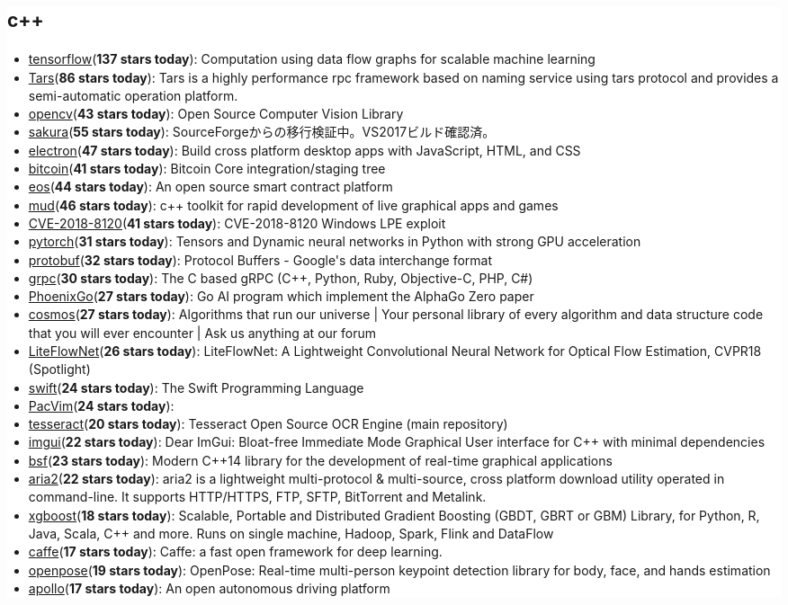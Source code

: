 ## c++
* [tensorflow](https://github.com/tensorflow/tensorflow)(**137 stars today**): Computation using data flow graphs for scalable machine learning
* [Tars](https://github.com/Tencent/Tars)(**86 stars today**): Tars is a highly performance rpc framework based on naming service using tars protocol and provides a semi-automatic operation platform.
* [opencv](https://github.com/opencv/opencv)(**43 stars today**): Open Source Computer Vision Library
* [sakura](https://github.com/sakura-editor/sakura)(**55 stars today**): SourceForgeからの移行検証中。VS2017ビルド確認済。
* [electron](https://github.com/electron/electron)(**47 stars today**): Build cross platform desktop apps with JavaScript, HTML, and CSS
* [bitcoin](https://github.com/bitcoin/bitcoin)(**41 stars today**): Bitcoin Core integration/staging tree
* [eos](https://github.com/EOSIO/eos)(**44 stars today**): An open source smart contract platform
* [mud](https://github.com/hugoam/mud)(**46 stars today**): c++ toolkit for rapid development of live graphical apps and games
* [CVE-2018-8120](https://github.com/unamer/CVE-2018-8120)(**41 stars today**): CVE-2018-8120 Windows LPE exploit
* [pytorch](https://github.com/pytorch/pytorch)(**31 stars today**): Tensors and Dynamic neural networks in Python with strong GPU acceleration
* [protobuf](https://github.com/google/protobuf)(**32 stars today**): Protocol Buffers - Google's data interchange format
* [grpc](https://github.com/grpc/grpc)(**30 stars today**): The C based gRPC (C++, Python, Ruby, Objective-C, PHP, C#)
* [PhoenixGo](https://github.com/Tencent/PhoenixGo)(**27 stars today**): Go AI program which implement the AlphaGo Zero paper
* [cosmos](https://github.com/OpenGenus/cosmos)(**27 stars today**): Algorithms that run our universe | Your personal library of every algorithm and data structure code that you will ever encounter | Ask us anything at our forum
* [LiteFlowNet](https://github.com/twhui/LiteFlowNet)(**26 stars today**): LiteFlowNet: A Lightweight Convolutional Neural Network for Optical Flow Estimation, CVPR18 (Spotlight)
* [swift](https://github.com/apple/swift)(**24 stars today**): The Swift Programming Language
* [PacVim](https://github.com/jmoon018/PacVim)(**24 stars today**): 
* [tesseract](https://github.com/tesseract-ocr/tesseract)(**20 stars today**): Tesseract Open Source OCR Engine (main repository)
* [imgui](https://github.com/ocornut/imgui)(**22 stars today**): Dear ImGui: Bloat-free Immediate Mode Graphical User interface for C++ with minimal dependencies
* [bsf](https://github.com/GameFoundry/bsf)(**23 stars today**): Modern C++14 library for the development of real-time graphical applications
* [aria2](https://github.com/aria2/aria2)(**22 stars today**): aria2 is a lightweight multi-protocol & multi-source, cross platform download utility operated in command-line. It supports HTTP/HTTPS, FTP, SFTP, BitTorrent and Metalink.
* [xgboost](https://github.com/dmlc/xgboost)(**18 stars today**): Scalable, Portable and Distributed Gradient Boosting (GBDT, GBRT or GBM) Library, for Python, R, Java, Scala, C++ and more. Runs on single machine, Hadoop, Spark, Flink and DataFlow
* [caffe](https://github.com/BVLC/caffe)(**17 stars today**): Caffe: a fast open framework for deep learning.
* [openpose](https://github.com/CMU-Perceptual-Computing-Lab/openpose)(**19 stars today**): OpenPose: Real-time multi-person keypoint detection library for body, face, and hands estimation
* [apollo](https://github.com/ApolloAuto/apollo)(**17 stars today**): An open autonomous driving platform
